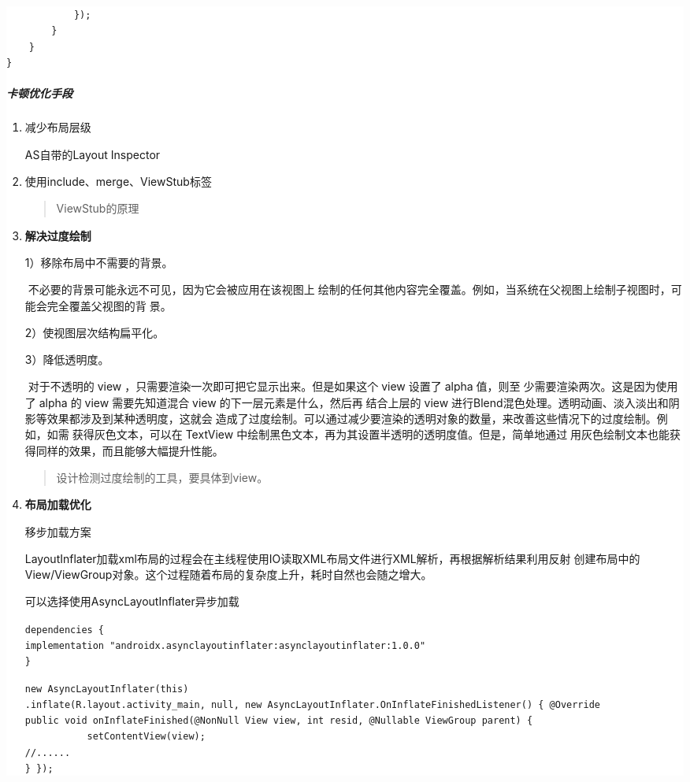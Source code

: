 ```
            });
        }
    }
}
```



##### 卡顿优化手段

1. 减少布局层级

   AS自带的Layout Inspector

2. 使用include、merge、ViewStub标签

   > ViewStub的原理

   

3. **解决过度绘制**

   1）移除布局中不需要的背景。

   ​	  不必要的背景可能永远不可见，因为它会被应用在该视图上 绘制的任何其他内容完全覆盖。例如，当系统在父视图上绘制子视图时，可能会完全覆盖父视图的背 景。

   2）使视图层次结构扁平化。

   3）降低透明度。

   ​		对于不透明的 view ，只需要渲染一次即可把它显示出来。但是如果这个 view 设置了 alpha 值，则至 少需要渲染两次。这是因为使用了 alpha 的 view 需要先知道混合 view 的下一层元素是什么，然后再 结合上层的 view 进行Blend混色处理。透明动画、淡入淡出和阴影等效果都涉及到某种透明度，这就会 造成了过度绘制。可以通过减少要渲染的透明对象的数量，来改善这些情况下的过度绘制。例如，如需 获得灰色文本，可以在 TextView 中绘制黑色文本，再为其设置半透明的透明度值。但是，简单地通过 用灰色绘制文本也能获得同样的效果，而且能够大幅提升性能。

   

   > 设计检测过度绘制的工具，要具体到view。

   

   

   

4. **布局加载优化**

   移步加载方案

   LayoutInflater加载xml布局的过程会在主线程使用IO读取XML布局文件进行XML解析，再根据解析结果利用反射 创建布局中的View/ViewGroup对象。这个过程随着布局的复杂度上升，耗时自然也会随之增大。

   可以选择使用AsyncLayoutInflater异步加载

   ```
   dependencies {
   implementation "androidx.asynclayoutinflater:asynclayoutinflater:1.0.0"
   }
   ```

   ```
   new AsyncLayoutInflater(this)
   .inflate(R.layout.activity_main, null, new AsyncLayoutInflater.OnInflateFinishedListener() { @Override
   public void onInflateFinished(@NonNull View view, int resid, @Nullable ViewGroup parent) {
              setContentView(view);
   //......
   } });
   ```
